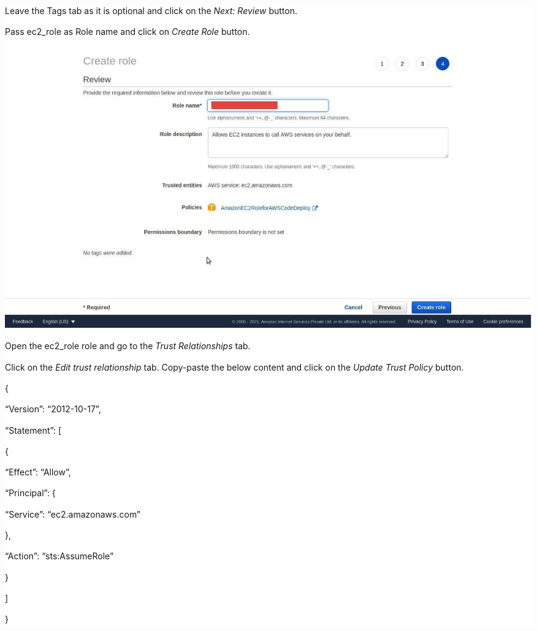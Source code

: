 
Leave the Tags tab as it is optional and click on the *Next: Review* button.

Pass ec2\_role as Role name and click on *Create Role* button.

![alt_text](../Images/SetupforCodeplayandGithub_images/image3.png "image_tooltip")


Open the ec2\_role role and go to the *Trust Relationships* tab.

Click on the *Edit trust relationship* tab. Copy-paste the below content and click on the *Update Trust Policy* button.

{

“Version”: “2012-10-17”,

“Statement”: [

{

“Effect”: “Allow”,

“Principal”: {

“Service”: “ec2.amazonaws.com”

},

“Action”: “sts:AssumeRole”

}

]

}
